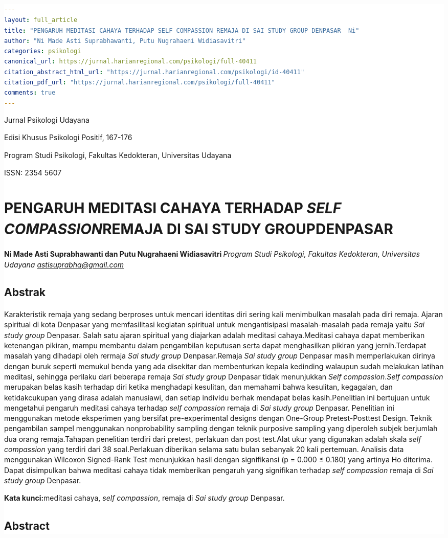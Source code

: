```yaml
---
layout: full_article
title: "PENGARUH MEDITASI CAHAYA TERHADAP SELF COMPASSION REMAJA DI SAI STUDY GROUP DENPASAR  Ni"
author: "Ni Made Asti Suprabhawanti, Putu Nugrahaeni Widiasavitri"
categories: psikologi
canonical_url: https://jurnal.harianregional.com/psikologi/full-40411 
citation_abstract_html_url: "https://jurnal.harianregional.com/psikologi/id-40411"
citation_pdf_url: "https://jurnal.harianregional.com/psikologi/full-40411"  
comments: true
---
```


<p><span class="font3">Jurnal Psikologi Udayana</span></p>
<p><span class="font3">Edisi Khusus Psikologi Positif, 167-176</span></p>
<p><span class="font3">Program Studi Psikologi, Fakultas Kedokteran, Universitas Udayana</span></p>
<p><span class="font3">ISSN: 2354 5607</span></p>
<div><a name="caption1"></a>
<h1><a name="bookmark0"></a><span class="font7" style="font-weight:bold;"><a name="bookmark1"></a>PENGARUH MEDITASI CAHAYA TERHADAP </span><span class="font7" style="font-weight:bold;font-style:italic;">SELF COMPASSION</span><span class="font7" style="font-weight:bold;">REMAJA DI SAI STUDY GROUPDENPASAR</span></h1>
<p><span class="font6" style="font-weight:bold;">Ni Made Asti Suprabhawanti dan Putu Nugrahaeni Widiasavitri </span><span class="font4" style="font-style:italic;">Program Studi Psikologi, Fakultas Kedokteran, Universitas Udayana </span><a href="mailto:astisuprabha@gmail.com"><span class="font4" style="font-style:italic;">astisuprabha@gmail.com</span></a></p>
<h2><a name="bookmark2"></a><span class="font5" style="font-weight:bold;"><a name="bookmark3"></a>Abstrak</span></h2>
<p><span class="font3">Karakteristik remaja yang sedang berproses untuk mencari identitas diri sering kali menimbulkan masalah pada diri remaja. Ajaran spiritual di kota Denpasar yang memfasilitasi kegiatan spiritual untuk mengantisipasi masalah-masalah pada remaja yaitu </span><span class="font3" style="font-style:italic;">Sai study group</span><span class="font3"> Denpasar. Salah satu ajaran spiritual yang diajarkan adalah meditasi cahaya.Meditasi cahaya dapat memberikan ketenangan pikiran, mampu membantu dalam pengambilan keputusan serta dapat menghasilkan pikiran yang jernih.Terdapat masalah yang dihadapi oleh rermaja </span><span class="font3" style="font-style:italic;">Sai study group</span><span class="font3"> Denpasar.Remaja </span><span class="font3" style="font-style:italic;">Sai study group</span><span class="font3"> Denpasar masih memperlakukan dirinya dengan buruk seperti memukul benda yang ada disekitar dan membenturkan kepala kedinding walaupun sudah melakukan latihan meditasi, sehingga perilaku dari beberapa remaja </span><span class="font3" style="font-style:italic;">Sai study group</span><span class="font3"> Denpasar tidak menunjukkan </span><span class="font3" style="font-style:italic;">Self compassion</span><span class="font3">.</span><span class="font3" style="font-style:italic;">Self compassion</span><span class="font3"> merupakan belas kasih terhadap diri ketika menghadapi kesulitan, dan memahami bahwa kesulitan, kegagalan, dan ketidakcukupan yang dirasa adalah manusiawi, dan setiap individu berhak mendapat belas kasih.Penelitian ini bertujuan untuk mengetahui pengaruh meditasi cahaya terhadap </span><span class="font3" style="font-style:italic;">self compassion</span><span class="font3"> remaja di </span><span class="font3" style="font-style:italic;">Sai study group</span><span class="font3"> Denpasar. Penelitian ini menggunakan metode eksperimen yang bersifat pre-experimental designs dengan One-Group Pretest-Posttest Design. Teknik pengambilan sampel menggunakan nonprobability sampling dengan teknik purposive sampling yang diperoleh subjek berjumlah dua orang remaja.Tahapan penelitian terdiri dari pretest, perlakuan dan post test.Alat ukur yang digunakan adalah skala </span><span class="font3" style="font-style:italic;">self compassion</span><span class="font3"> yang terdiri dari 38 soal.Perlakuan diberikan selama satu bulan sebanyak 20 kali pertemuan. Analisis data menggunakan Wilcoxon Signed-Rank Test menunjukkan hasil dengan signifikansi (p = 0.000 ≤ 0.180) yang artinya Ho diterima. Dapat disimpulkan bahwa meditasi cahaya tidak memberikan pengaruh yang signifikan terhadap </span><span class="font3" style="font-style:italic;">self compassion</span><span class="font3"> remaja di </span><span class="font3" style="font-style:italic;">Sai study group</span><span class="font3"> Denpasar.</span></p>
<p><span class="font3" style="font-weight:bold;">Kata kunci:</span><span class="font3">meditasi cahaya, </span><span class="font3" style="font-style:italic;">self compassion</span><span class="font3">, remaja di </span><span class="font3" style="font-style:italic;">Sai study group</span><span class="font3"> Denpasar.</span></p>
<h2><a name="bookmark4"></a><span class="font5" style="font-weight:bold;"><a name="bookmark5"></a>Abstract</span></h2>
